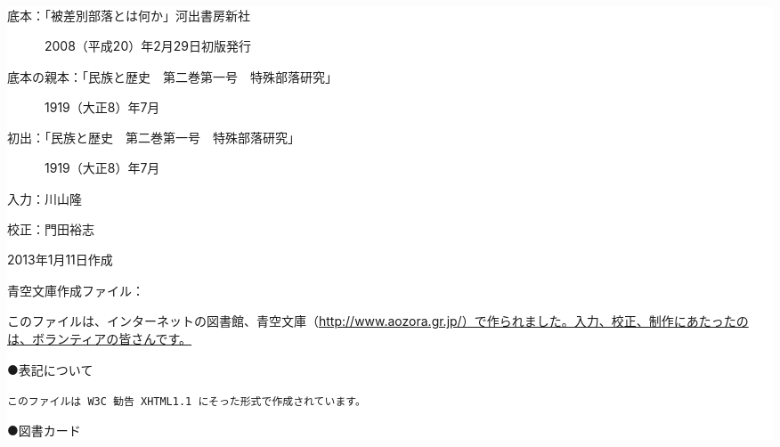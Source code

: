 






底本：「被差別部落とは何か」河出書房新社

　　　2008（平成20）年2月29日初版発行

底本の親本：「民族と歴史　第二巻第一号　特殊部落研究」

　　　1919（大正8）年7月

初出：「民族と歴史　第二巻第一号　特殊部落研究」

　　　1919（大正8）年7月

入力：川山隆

校正：門田裕志

2013年1月11日作成

青空文庫作成ファイル：

このファイルは、インターネットの図書館、青空文庫（http://www.aozora.gr.jp/）で作られました。入力、校正、制作にあたったのは、ボランティアの皆さんです。











●表記について


	このファイルは W3C 勧告 XHTML1.1 にそった形式で作成されています。







●図書カード